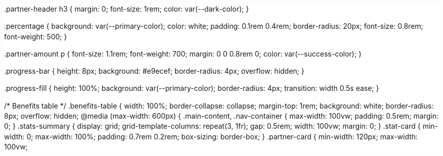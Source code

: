 .partner-header h3 {
    margin: 0;
    font-size: 1rem;
    color: var(--dark-color);
}

.percentage {
    background: var(--primary-color);
    color: white;
    padding: 0.1rem 0.4rem;
    border-radius: 20px;
    font-size: 0.8rem;
    font-weight: 500;
}

.partner-amount p {
    font-size: 1.1rem;
    font-weight: 700;
    margin: 0 0 0.8rem 0;
    color: var(--success-color);
}

.progress-bar {
    height: 8px;
    background: #e9ecef;
    border-radius: 4px;
    overflow: hidden;
}

.progress-fill {
    height: 100%;
    background: var(--primary-color);
    border-radius: 4px;
    transition: width 0.5s ease;
}

/* Benefits table */
.benefits-table {
    width: 100%;
    border-collapse: collapse;
    margin-top: 1rem;
    background: white;
    border-radius: 8px;
    overflow: hidden;
    @media (max-width: 600px) {
        .main-content, .nav-container {
            max-width: 100vw;
            padding: 0.5rem;
            margin: 0;
        }
        .stats-summary {
            display: grid;
            grid-template-columns: repeat(3, 1fr);
            gap: 0.5rem;
            width: 100vw;
            margin: 0;
        }
        .stat-card {
            min-width: 0;
            max-width: 100%;
            padding: 0.7rem 0.2rem;
            box-sizing: border-box;
        }
        .partner-card {
            min-width: 120px;
            max-width: 100vw;
